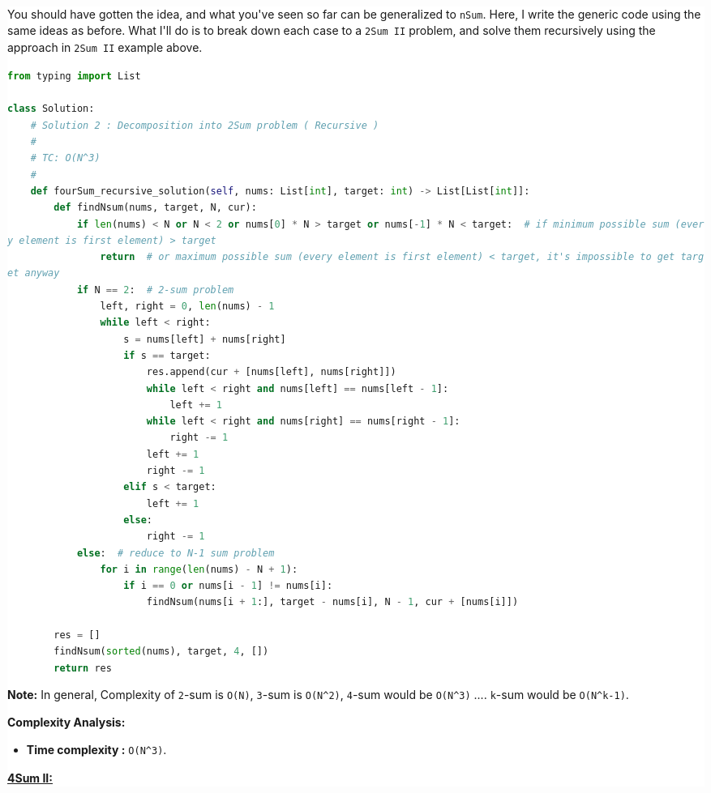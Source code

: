You should have gotten the idea, and what you've seen so far can be generalized to `nSum`. 
Here, I write the generic code using the same ideas as before. 
What I'll do is to break down each case to a `2Sum II` problem, 
and solve them recursively using the approach in `2Sum II` example above.

```python
from typing import List

class Solution:
    # Solution 2 : Decomposition into 2Sum problem ( Recursive )
    #
    # TC: O(N^3)
    #
    def fourSum_recursive_solution(self, nums: List[int], target: int) -> List[List[int]]:
        def findNsum(nums, target, N, cur):
            if len(nums) < N or N < 2 or nums[0] * N > target or nums[-1] * N < target:  # if minimum possible sum (every element is first element) > target
                return  # or maximum possible sum (every element is first element) < target, it's impossible to get target anyway
            if N == 2:  # 2-sum problem
                left, right = 0, len(nums) - 1
                while left < right:
                    s = nums[left] + nums[right]
                    if s == target:
                        res.append(cur + [nums[left], nums[right]])
                        while left < right and nums[left] == nums[left - 1]:
                            left += 1
                        while left < right and nums[right] == nums[right - 1]:
                            right -= 1
                        left += 1
                        right -= 1
                    elif s < target:
                        left += 1
                    else:
                        right -= 1
            else:  # reduce to N-1 sum problem
                for i in range(len(nums) - N + 1):
                    if i == 0 or nums[i - 1] != nums[i]:
                        findNsum(nums[i + 1:], target - nums[i], N - 1, cur + [nums[i]])

        res = []
        findNsum(sorted(nums), target, 4, [])
        return res
```

**Note:** In general, Complexity of `2`-sum is `O(N)`, `3`-sum is `O(N^2)`, `4`-sum would be `O(N^3)` 
.... `k`-sum would be `O(N^k-1)`.

**Complexity Analysis:**
* **Time complexity :** `O(N^3)`.

**[4Sum II:](https://leetcode.com/problems/4sum-ii/)**
